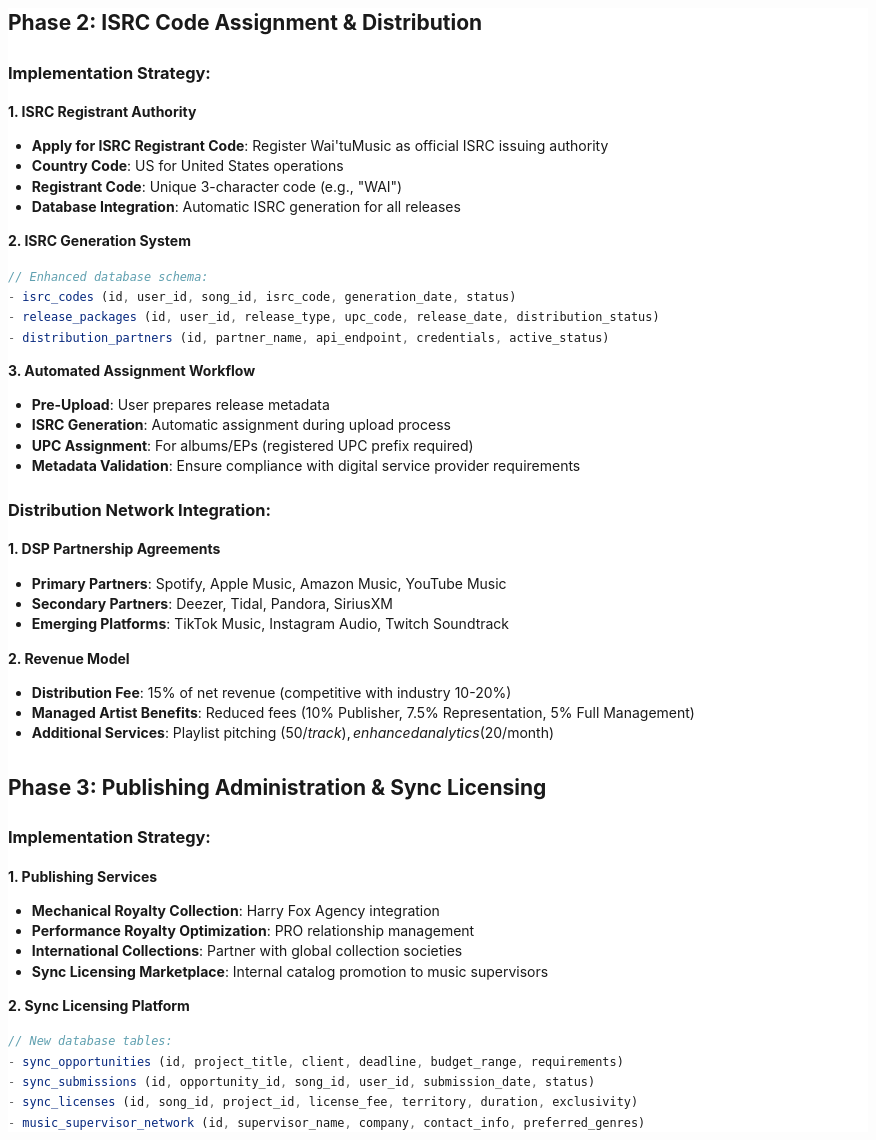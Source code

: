 ## Phase 2: ISRC Code Assignment & Distribution

### Implementation Strategy:

**1. ISRC Registrant Authority**
- **Apply for ISRC Registrant Code**: Register Wai'tuMusic as official ISRC issuing authority
- **Country Code**: US for United States operations
- **Registrant Code**: Unique 3-character code (e.g., "WAI")
- **Database Integration**: Automatic ISRC generation for all releases

**2. ISRC Generation System**
```typescript
// Enhanced database schema:
- isrc_codes (id, user_id, song_id, isrc_code, generation_date, status)
- release_packages (id, user_id, release_type, upc_code, release_date, distribution_status)
- distribution_partners (id, partner_name, api_endpoint, credentials, active_status)
```

**3. Automated Assignment Workflow**
- **Pre-Upload**: User prepares release metadata
- **ISRC Generation**: Automatic assignment during upload process
- **UPC Assignment**: For albums/EPs (registered UPC prefix required)
- **Metadata Validation**: Ensure compliance with digital service provider requirements

### Distribution Network Integration:

**1. DSP Partnership Agreements**
- **Primary Partners**: Spotify, Apple Music, Amazon Music, YouTube Music
- **Secondary Partners**: Deezer, Tidal, Pandora, SiriusXM
- **Emerging Platforms**: TikTok Music, Instagram Audio, Twitch Soundtrack

**2. Revenue Model**
- **Distribution Fee**: 15% of net revenue (competitive with industry 10-20%)
- **Managed Artist Benefits**: Reduced fees (10% Publisher, 7.5% Representation, 5% Full Management)
- **Additional Services**: Playlist pitching ($50/track), enhanced analytics ($20/month)

## Phase 3: Publishing Administration & Sync Licensing

### Implementation Strategy:

**1. Publishing Services**
- **Mechanical Royalty Collection**: Harry Fox Agency integration
- **Performance Royalty Optimization**: PRO relationship management
- **International Collections**: Partner with global collection societies
- **Sync Licensing Marketplace**: Internal catalog promotion to music supervisors

**2. Sync Licensing Platform**
```typescript
// New database tables:
- sync_opportunities (id, project_title, client, deadline, budget_range, requirements)
- sync_submissions (id, opportunity_id, song_id, user_id, submission_date, status)
- sync_licenses (id, song_id, project_id, license_fee, territory, duration, exclusivity)
- music_supervisor_network (id, supervisor_name, company, contact_info, preferred_genres)
```
